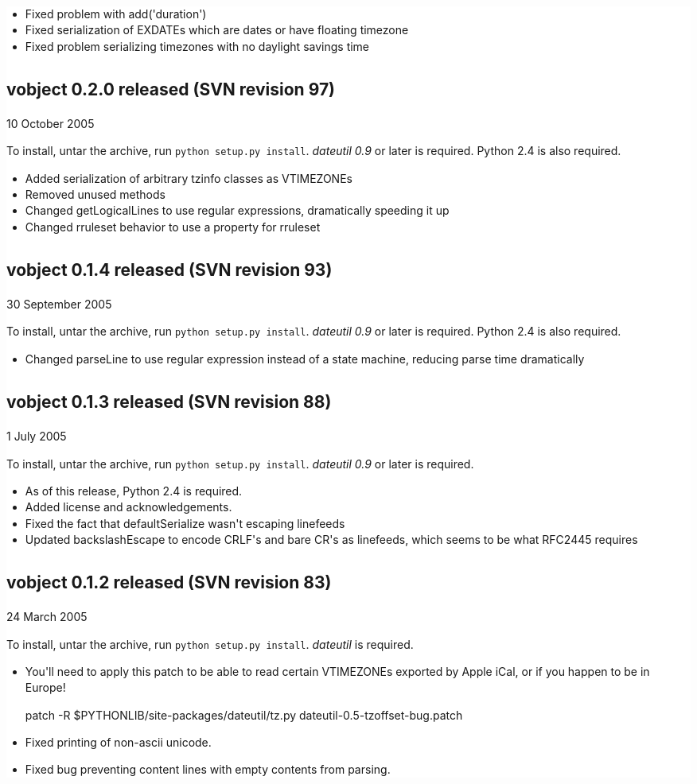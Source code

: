 * Fixed problem with add('duration')
* Fixed serialization of EXDATEs which are dates or have floating timezone
* Fixed problem serializing timezones with no daylight savings time

vobject 0.2.0 released (SVN revision 97)
--
10 October 2005

To install, untar the archive, run `python setup.py install`.
_dateutil 0.9_ or later is required.
Python 2.4 is also required.

* Added serialization of arbitrary tzinfo classes as VTIMEZONEs
* Removed unused methods
* Changed getLogicalLines to use regular expressions, dramatically
  speeding it up
* Changed rruleset behavior to use a property for rruleset

vobject 0.1.4 released (SVN revision 93)
--
30 September 2005

To install, untar the archive, run `python setup.py install`.
_dateutil 0.9_ or later is required.
Python 2.4 is also required.

* Changed parseLine to use regular expression instead of a state
  machine, reducing parse time dramatically

vobject 0.1.3 released (SVN revision 88)
--
1 July 2005

To install, untar the archive, run `python setup.py install`.
_dateutil 0.9_ or later is required.

* As of this release, Python 2.4 is required.
* Added license and acknowledgements.
* Fixed the fact that defaultSerialize wasn't escaping linefeeds
* Updated backslashEscape to encode CRLF's and bare CR's as linefeeds,
  which seems to be what RFC2445 requires

vobject 0.1.2 released (SVN revision 83)
--
24 March 2005

To install, untar the archive, run `python setup.py install`.
_dateutil_ is required.

* You'll need to apply this patch to be able to read certain VTIMEZONEs
  exported by Apple iCal, or if you happen to be in Europe!


    patch -R $PYTHONLIB/site-packages/dateutil/tz.py dateutil-0.5-tzoffset-bug.patch

* Fixed printing of non-ascii unicode.
* Fixed bug preventing content lines with empty contents from parsing.
